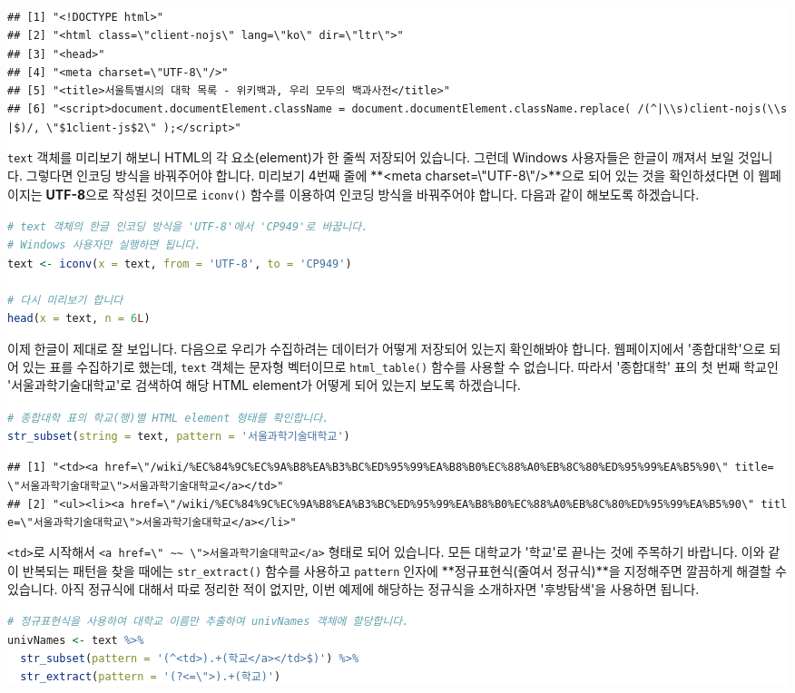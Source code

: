     ## [1] "<!DOCTYPE html>"                                                                                                                                    
    ## [2] "<html class=\"client-nojs\" lang=\"ko\" dir=\"ltr\">"                                                                                               
    ## [3] "<head>"                                                                                                                                             
    ## [4] "<meta charset=\"UTF-8\"/>"                                                                                                                          
    ## [5] "<title>서울특별시의 대학 목록 - 위키백과, 우리 모두의 백과사전</title>"                                                                             
    ## [6] "<script>document.documentElement.className = document.documentElement.className.replace( /(^|\\s)client-nojs(\\s|$)/, \"$1client-js$2\" );</script>"

`text` 객체를 미리보기 해보니 HTML의 각 요소(element)가 한 줄씩 저장되어 있습니다. 그런데 Windows 사용자들은 한글이 깨져서 보일 것입니다. 그렇다면 인코딩 방식을 바꿔주어야 합니다. 미리보기 4번째 줄에 **<meta charset=\\"UTF-8\\"/>**으로 되어 있는 것을 확인하셨다면 이 웹페이지는 **UTF-8**으로 작성된 것이므로 `iconv()` 함수를 이용하여 인코딩 방식을 바꿔주어야 합니다. 다음과 같이 해보도록 하겠습니다.

``` r
# text 객체의 한글 인코딩 방식을 'UTF-8'에서 'CP949'로 바꿉니다. 
# Windows 사용자만 실행하면 됩니다. 
text <- iconv(x = text, from = 'UTF-8', to = 'CP949')

# 다시 미리보기 합니다 
head(x = text, n = 6L)
```

이제 한글이 제대로 잘 보입니다. 다음으로 우리가 수집하려는 데이터가 어떻게 저장되어 있는지 확인해봐야 합니다. 웹페이지에서 '종합대학'으로 되어 있는 표를 수집하기로 했는데, `text` 객체는 문자형 벡터이므로 `html_table()` 함수를 사용할 수 없습니다. 따라서 '종합대학' 표의 첫 번째 학교인 '서울과학기술대학교'로 검색하여 해당 HTML element가 어떻게 되어 있는지 보도록 하겠습니다.

``` r
# 종합대학 표의 학교(행)별 HTML element 형태를 확인합니다.
str_subset(string = text, pattern = '서울과학기술대학교')
```

    ## [1] "<td><a href=\"/wiki/%EC%84%9C%EC%9A%B8%EA%B3%BC%ED%95%99%EA%B8%B0%EC%88%A0%EB%8C%80%ED%95%99%EA%B5%90\" title=\"서울과학기술대학교\">서울과학기술대학교</a></td>"    
    ## [2] "<ul><li><a href=\"/wiki/%EC%84%9C%EC%9A%B8%EA%B3%BC%ED%95%99%EA%B8%B0%EC%88%A0%EB%8C%80%ED%95%99%EA%B5%90\" title=\"서울과학기술대학교\">서울과학기술대학교</a></li>"

`<td>`로 시작해서 `<a href=\" ~~ \">서울과학기술대학교</a>` 형태로 되어 있습니다. 모든 대학교가 '학교'로 끝나는 것에 주목하기 바랍니다. 이와 같이 반복되는 패턴을 찾을 때에는 `str_extract()` 함수를 사용하고 `pattern` 인자에 **정규표현식(줄여서 정규식)**을 지정해주면 깔끔하게 해결할 수 있습니다. 아직 정규식에 대해서 따로 정리한 적이 없지만, 이번 예제에 해당하는 정규식을 소개하자면 '후방탐색'을 사용하면 됩니다.

``` r
# 정규표현식을 사용하여 대학교 이름만 추출하여 univNames 객체에 할당합니다. 
univNames <- text %>% 
  str_subset(pattern = '(^<td>).+(학교</a></td>$)') %>% 
  str_extract(pattern = '(?<=\">).+(학교)')
```
